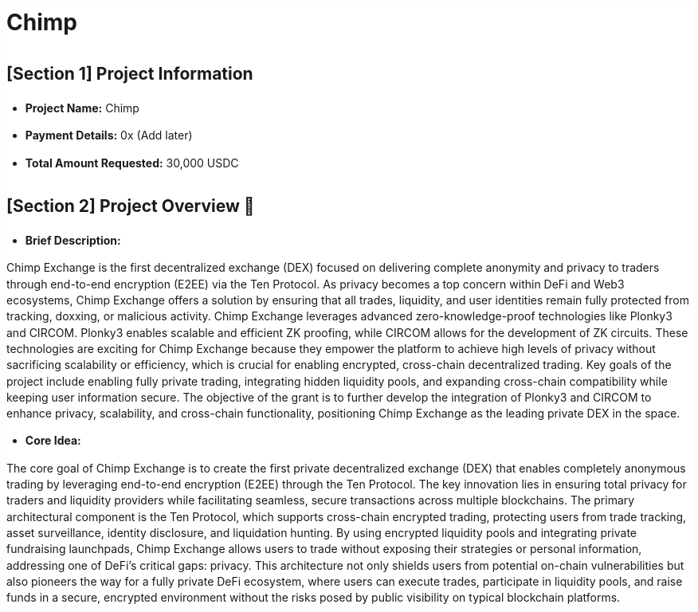
# Chimp


  

## [Section 1] Project Information

  

-  **Project Name:** Chimp

-  **Payment Details:** 0x (Add later)

-  **Total Amount Requested:** 30,000 USDC

  

## [Section 2] Project Overview :page_facing_up:

  

-  **Brief Description:**

Chimp Exchange is the first decentralized exchange (DEX) focused on delivering complete anonymity and privacy to traders through end-to-end encryption (E2EE) via the Ten Protocol. As privacy becomes a top concern within DeFi and Web3 ecosystems, Chimp Exchange offers a solution by ensuring that all trades, liquidity, and user identities remain fully protected from tracking, doxxing, or malicious activity.
Chimp Exchange leverages advanced zero-knowledge-proof technologies like Plonky3 and CIRCOM. Plonky3 enables scalable and efficient ZK proofing, while CIRCOM allows for the development of ZK circuits. These technologies are exciting for Chimp Exchange because they empower the platform to achieve high levels of privacy without sacrificing scalability or efficiency, which is crucial for enabling encrypted, cross-chain decentralized trading. Key goals of the project include enabling fully private trading, integrating hidden liquidity pools, and expanding cross-chain compatibility while keeping user information secure. The objective of the grant is to further develop the integration of Plonky3 and CIRCOM to enhance privacy, scalability, and cross-chain functionality, positioning Chimp Exchange as the leading private DEX in the space.
  

-  **Core Idea:**

The core goal of Chimp Exchange is to create the first private decentralized exchange (DEX) that enables completely anonymous trading by leveraging end-to-end encryption (E2EE) through the Ten Protocol. The key innovation lies in ensuring total privacy for traders and liquidity providers while facilitating seamless, secure transactions across multiple blockchains.
The primary architectural component is the Ten Protocol, which supports cross-chain encrypted trading, protecting users from trade tracking, asset surveillance, identity disclosure, and liquidation hunting. By using encrypted liquidity pools and integrating private fundraising launchpads, Chimp Exchange allows users to trade without exposing their strategies or personal information, addressing one of DeFi’s critical gaps: privacy.
This architecture not only shields users from potential on-chain vulnerabilities but also pioneers the way for a fully private DeFi ecosystem, where users can execute trades, participate in liquidity pools, and raise funds in a secure, encrypted environment without the risks posed by public visibility on typical blockchain platforms.
  
